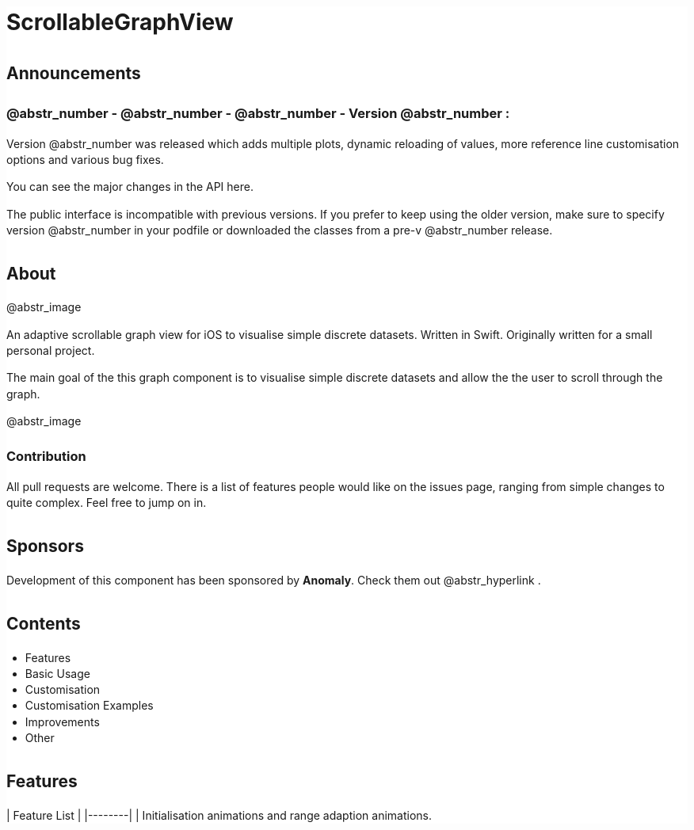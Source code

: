 # ScrollableGraphView

## Announcements

### @abstr_number - @abstr_number - @abstr_number - Version @abstr_number :

Version @abstr_number was released which adds multiple plots, dynamic reloading of values, more reference line customisation options and various bug fixes. 

You can see the major changes in the API here.

The public interface is incompatible with previous versions. If you prefer to keep using the older version, make sure to specify version @abstr_number in your podfile or downloaded the classes from a pre-v @abstr_number release.

## About

@abstr_image 

An adaptive scrollable graph view for iOS to visualise simple discrete datasets. Written in Swift. Originally written for a small personal project.

The main goal of the this graph component is to visualise simple discrete datasets and allow the the user to scroll through the graph.

@abstr_image 

### Contribution

All pull requests are welcome. There is a list of features people would like on the issues page, ranging from simple changes to quite complex. Feel free to jump on in.

## Sponsors

Development of this component has been sponsored by **Anomaly**. Check them out @abstr_hyperlink .

## Contents

  * Features
  * Basic Usage
  * Customisation
  * Customisation Examples
  * Improvements
  * Other



## Features

| Feature List | |--------| | Initialisation animations and range adaption animations.   
  